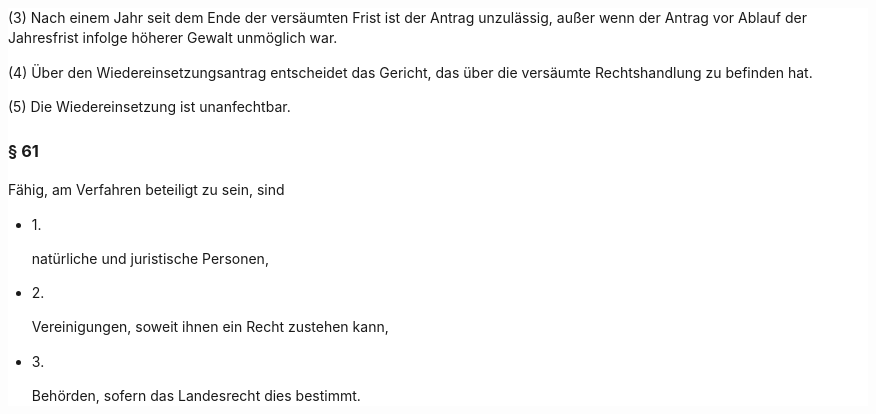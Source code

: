 </div>

<div class="jurAbsatz">

(3) Nach einem Jahr seit dem Ende der versäumten Frist ist der Antrag
unzulässig, außer wenn der Antrag vor Ablauf der Jahresfrist infolge
höherer Gewalt unmöglich war.

</div>

<div class="jurAbsatz">

(4) Über den Wiedereinsetzungsantrag entscheidet das Gericht, das über
die versäumte Rechtshandlung zu befinden hat.

</div>

<div class="jurAbsatz">

(5) Die Wiedereinsetzung ist unanfechtbar.

</div>

</div>

</div>

</div>

<span id="BJNR000170960BJNE008301308.html"></span>

### § 61  

<div>

<div class="jnhtml">

<div>

<div class="jurAbsatz">

Fähig, am Verfahren beteiligt zu sein, sind

  - 1\.
    
    <div style="">
    
    natürliche und juristische Personen,
    
    </div>

  - 2\.
    
    <div style="">
    
    Vereinigungen, soweit ihnen ein Recht zustehen kann,
    
    </div>

  - 3\.
    
    <div style="">
    
    Behörden, sofern das Landesrecht dies bestimmt.
    